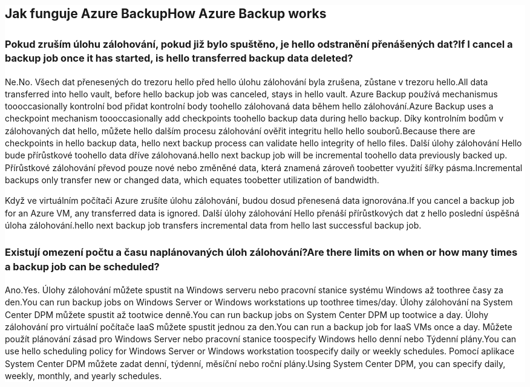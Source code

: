
## <a name="how-azure-backup-works"></a><span data-ttu-id="7ef4f-174">Jak funguje Azure Backup</span><span class="sxs-lookup"><span data-stu-id="7ef4f-174">How Azure Backup works</span></span>
### <a name="if-i-cancel-a-backup-job-once-it-has-started-is-hello-transferred-backup-data-deleted-br"></a><span data-ttu-id="7ef4f-175">Pokud zruším úlohu zálohování, pokud již bylo spuštěno, je hello odstranění přenášených dat?</span><span class="sxs-lookup"><span data-stu-id="7ef4f-175">If I cancel a backup job once it has started, is hello transferred backup data deleted?</span></span> <br/>
<span data-ttu-id="7ef4f-176">Ne.</span><span class="sxs-lookup"><span data-stu-id="7ef4f-176">No.</span></span> <span data-ttu-id="7ef4f-177">Všech dat přenesených do trezoru hello před hello úlohu zálohování byla zrušena, zůstane v trezoru hello.</span><span class="sxs-lookup"><span data-stu-id="7ef4f-177">All data transferred into hello vault, before hello backup job was canceled, stays in hello vault.</span></span> <span data-ttu-id="7ef4f-178">Azure Backup používá mechanismus toooccasionally kontrolní bod přidat kontrolní body toohello zálohovaná data během hello zálohování.</span><span class="sxs-lookup"><span data-stu-id="7ef4f-178">Azure Backup uses a checkpoint mechanism toooccasionally add checkpoints toohello backup data during hello backup.</span></span> <span data-ttu-id="7ef4f-179">Díky kontrolním bodům v zálohovaných dat hello, můžete hello dalším procesu zálohování ověřit integritu hello hello souborů.</span><span class="sxs-lookup"><span data-stu-id="7ef4f-179">Because there are checkpoints in hello backup data, hello next backup process can validate hello integrity of hello files.</span></span> <span data-ttu-id="7ef4f-180">Další úlohy zálohování Hello bude přírůstkové toohello data dříve zálohovaná.</span><span class="sxs-lookup"><span data-stu-id="7ef4f-180">hello next backup job will be incremental toohello data previously backed up.</span></span> <span data-ttu-id="7ef4f-181">Přírůstkové zálohování převod pouze nové nebo změněné data, která znamená zároveň toobetter využití šířky pásma.</span><span class="sxs-lookup"><span data-stu-id="7ef4f-181">Incremental backups only transfer new or changed data, which equates toobetter utilization of bandwidth.</span></span>

<span data-ttu-id="7ef4f-182">Když ve virtuálním počítači Azure zrušíte úlohu zálohování, budou dosud přenesená data ignorována.</span><span class="sxs-lookup"><span data-stu-id="7ef4f-182">If you cancel a backup job for an Azure VM, any transferred data is ignored.</span></span> <span data-ttu-id="7ef4f-183">Další úlohy zálohování Hello přenáší přírůstkových dat z hello poslední úspěšná úloha zálohování.</span><span class="sxs-lookup"><span data-stu-id="7ef4f-183">hello next backup job transfers incremental data from hello last successful backup job.</span></span>

### <a name="are-there-limits-on-when-or-how-many-times-a-backup-job-can-be-scheduledbr"></a><span data-ttu-id="7ef4f-184">Existují omezení počtu a času naplánovaných úloh zálohování?</span><span class="sxs-lookup"><span data-stu-id="7ef4f-184">Are there limits on when or how many times a backup job can be scheduled?</span></span><br/>
<span data-ttu-id="7ef4f-185">Ano.</span><span class="sxs-lookup"><span data-stu-id="7ef4f-185">Yes.</span></span> <span data-ttu-id="7ef4f-186">Úlohy zálohování můžete spustit na Windows serveru nebo pracovní stanice systému Windows až toothree časy za den.</span><span class="sxs-lookup"><span data-stu-id="7ef4f-186">You can run backup jobs on Windows Server or Windows workstations up toothree times/day.</span></span> <span data-ttu-id="7ef4f-187">Úlohy zálohování na System Center DPM můžete spustit až tootwice denně.</span><span class="sxs-lookup"><span data-stu-id="7ef4f-187">You can run backup jobs on System Center DPM up tootwice a day.</span></span> <span data-ttu-id="7ef4f-188">Úlohy zálohování pro virtuální počítače IaaS můžete spustit jednou za den.</span><span class="sxs-lookup"><span data-stu-id="7ef4f-188">You can run a backup job for IaaS VMs once a day.</span></span> <span data-ttu-id="7ef4f-189">Můžete použít plánování zásad pro Windows Server nebo pracovní stanice toospecify Windows hello denní nebo Týdenní plány.</span><span class="sxs-lookup"><span data-stu-id="7ef4f-189">You can use hello scheduling policy for Windows Server or Windows workstation toospecify daily or weekly schedules.</span></span> <span data-ttu-id="7ef4f-190">Pomocí aplikace System Center DPM můžete zadat denní, týdenní, měsíční nebo roční plány.</span><span class="sxs-lookup"><span data-stu-id="7ef4f-190">Using System Center DPM, you can specify daily, weekly, monthly, and yearly schedules.</span></span>
